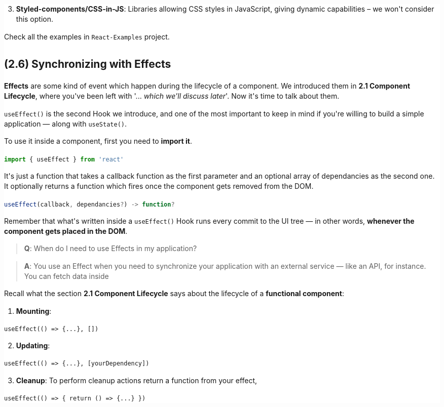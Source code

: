 3) **Styled-components/CSS-in-JS**: Libraries allowing CSS styles in JavaScript, giving dynamic capabilities – we won't consider this option.

Check all the examples in `React-Examples` project.

## (2.6) Synchronizing with Effects
**Effects** are some kind of event which happen during the lifecycle of a component. We introduced them in **2.1 Component Lifecycle**, where you've been left with '... _which we'll discuss later_'. Now it's time to talk about them.

`useEffect()` is the second Hook we introduce, and one of the most important to keep in mind if you're willing to build a simple application — along with `useState()`.

To use it inside a component, first you need to **import it**.

```jsx
import { useEffect } from 'react'
```

It's just a function that takes a callback function as the first parameter and an optional array of dependancies as the second one. It optionally returns a function which fires once the component gets removed from the DOM.

```jsx
useEffect(callback, dependancies?) -> function?
```

Remember that what's written inside a `useEffect()` Hook runs every commit to the UI tree — in other words, **whenever the component gets placed in the DOM**.

> **Q**: When do I need to use Effects in my application?

> **A**: You use an Effect when you need to synchronize your application with an external service — like an API, for instance. You can fetch data inside

Recall what the section **2.1 Component Lifecycle** says about the lifecycle of a **functional component**:

1) **Mounting**: 
```
useEffect(() => {...}, [])
```

2) **Updating**: 
```
useEffect(() => {...}, [yourDependency])
```

3) **Cleanup**: To perform cleanup actions return a function from your effect, 
```
useEffect(() => { return () => {...} })
```